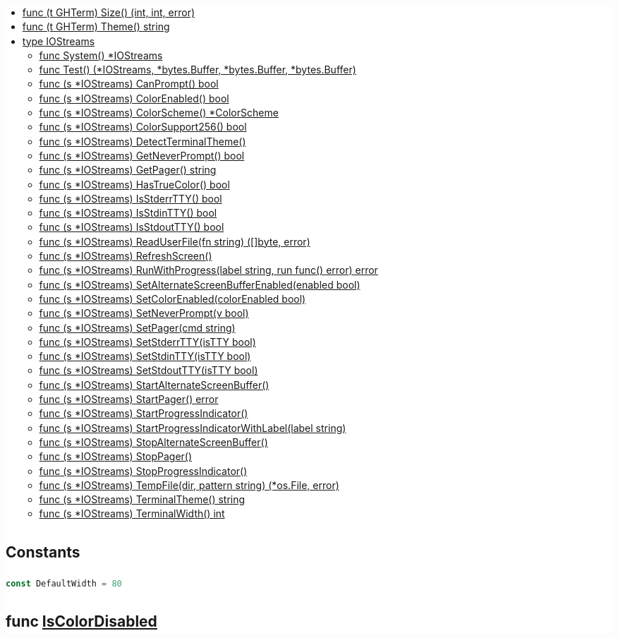   - [func \(t GHTerm\) Size\(\) \(int, int, error\)](<#GHTerm.Size>)
  - [func \(t GHTerm\) Theme\(\) string](<#GHTerm.Theme>)
- [type IOStreams](<#IOStreams>)
  - [func System\(\) \*IOStreams](<#System>)
  - [func Test\(\) \(\*IOStreams, \*bytes.Buffer, \*bytes.Buffer, \*bytes.Buffer\)](<#Test>)
  - [func \(s \*IOStreams\) CanPrompt\(\) bool](<#IOStreams.CanPrompt>)
  - [func \(s \*IOStreams\) ColorEnabled\(\) bool](<#IOStreams.ColorEnabled>)
  - [func \(s \*IOStreams\) ColorScheme\(\) \*ColorScheme](<#IOStreams.ColorScheme>)
  - [func \(s \*IOStreams\) ColorSupport256\(\) bool](<#IOStreams.ColorSupport256>)
  - [func \(s \*IOStreams\) DetectTerminalTheme\(\)](<#IOStreams.DetectTerminalTheme>)
  - [func \(s \*IOStreams\) GetNeverPrompt\(\) bool](<#IOStreams.GetNeverPrompt>)
  - [func \(s \*IOStreams\) GetPager\(\) string](<#IOStreams.GetPager>)
  - [func \(s \*IOStreams\) HasTrueColor\(\) bool](<#IOStreams.HasTrueColor>)
  - [func \(s \*IOStreams\) IsStderrTTY\(\) bool](<#IOStreams.IsStderrTTY>)
  - [func \(s \*IOStreams\) IsStdinTTY\(\) bool](<#IOStreams.IsStdinTTY>)
  - [func \(s \*IOStreams\) IsStdoutTTY\(\) bool](<#IOStreams.IsStdoutTTY>)
  - [func \(s \*IOStreams\) ReadUserFile\(fn string\) \(\[\]byte, error\)](<#IOStreams.ReadUserFile>)
  - [func \(s \*IOStreams\) RefreshScreen\(\)](<#IOStreams.RefreshScreen>)
  - [func \(s \*IOStreams\) RunWithProgress\(label string, run func\(\) error\) error](<#IOStreams.RunWithProgress>)
  - [func \(s \*IOStreams\) SetAlternateScreenBufferEnabled\(enabled bool\)](<#IOStreams.SetAlternateScreenBufferEnabled>)
  - [func \(s \*IOStreams\) SetColorEnabled\(colorEnabled bool\)](<#IOStreams.SetColorEnabled>)
  - [func \(s \*IOStreams\) SetNeverPrompt\(v bool\)](<#IOStreams.SetNeverPrompt>)
  - [func \(s \*IOStreams\) SetPager\(cmd string\)](<#IOStreams.SetPager>)
  - [func \(s \*IOStreams\) SetStderrTTY\(isTTY bool\)](<#IOStreams.SetStderrTTY>)
  - [func \(s \*IOStreams\) SetStdinTTY\(isTTY bool\)](<#IOStreams.SetStdinTTY>)
  - [func \(s \*IOStreams\) SetStdoutTTY\(isTTY bool\)](<#IOStreams.SetStdoutTTY>)
  - [func \(s \*IOStreams\) StartAlternateScreenBuffer\(\)](<#IOStreams.StartAlternateScreenBuffer>)
  - [func \(s \*IOStreams\) StartPager\(\) error](<#IOStreams.StartPager>)
  - [func \(s \*IOStreams\) StartProgressIndicator\(\)](<#IOStreams.StartProgressIndicator>)
  - [func \(s \*IOStreams\) StartProgressIndicatorWithLabel\(label string\)](<#IOStreams.StartProgressIndicatorWithLabel>)
  - [func \(s \*IOStreams\) StopAlternateScreenBuffer\(\)](<#IOStreams.StopAlternateScreenBuffer>)
  - [func \(s \*IOStreams\) StopPager\(\)](<#IOStreams.StopPager>)
  - [func \(s \*IOStreams\) StopProgressIndicator\(\)](<#IOStreams.StopProgressIndicator>)
  - [func \(s \*IOStreams\) TempFile\(dir, pattern string\) \(\*os.File, error\)](<#IOStreams.TempFile>)
  - [func \(s \*IOStreams\) TerminalTheme\(\) string](<#IOStreams.TerminalTheme>)
  - [func \(s \*IOStreams\) TerminalWidth\(\) int](<#IOStreams.TerminalWidth>)


## Constants

<a name="DefaultWidth"></a>

```go
const DefaultWidth = 80
```

<a name="IsColorDisabled"></a>
## func [IsColorDisabled](<https://github.com/alswl/aios/blob/master/env.go#L161>)

